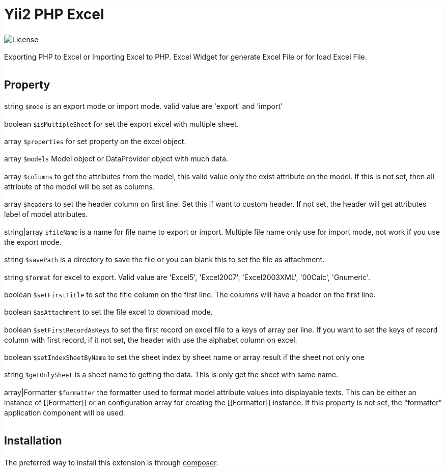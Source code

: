 Yii2 PHP Excel
==============

[![License](https://poser.pugx.org/moonlandsoft/yii2-phpexcel/license)](https://packagist.org/packages/moonlandsoft/yii2-phpexcel)

Exporting PHP to Excel or Importing Excel to PHP.
Excel Widget for generate Excel File or for load Excel File.


Property
--------

string `$mode` is an export mode or import mode. valid value are 'export' and 'import'  

boolean `$isMultipleSheet` for set the export excel with multiple sheet.  

array `$properties` for set property on the excel object.  

array `$models` Model object or DataProvider object with much data.  

array `$columns` to get the attributes from the model, this valid value only the exist attribute on the model. If this is not set, then all attribute of the model will be set as columns.  

array `$headers` to set the header column on first line. Set this if want to custom header. If not set, the header will get attributes label of model attributes.  

string|array `$fileName` is a name for file name to export or import. Multiple file name only use for import mode, not work if you use the export mode.  

string `$savePath` is a directory to save the file or you can blank this to set the file as attachment.  

string `$format` for excel to export. Valid value are 'Excel5', 'Excel2007', 'Excel2003XML', '00Calc', 'Gnumeric'.  

boolean `$setFirstTitle` to set the title column on the first line. The columns will have a header on the first line.  

boolean `$asAttachment` to set the file excel to download mode.  

boolean `$setFirstRecordAsKeys` to set the first record on excel file to a keys of array per line. If you want to set the keys of record column with first record, if it not set, the header with use the alphabet column on excel.  

boolean `$setIndexSheetByName` to set the sheet index by sheet name or array result if the sheet not only one  

string `$getOnlySheet` is a sheet name to getting the data. This is only get the sheet with same name.

array|Formatter `$formatter` the formatter used to format model attribute values into displayable texts. This can be either an instance of [[Formatter]] or an configuration array for creating the [[Formatter]] instance. If this property is not set, the "formatter" application component will be used.

Installation
------------

The preferred way to install this extension is through [composer](http://getcomposer.org/download/).
